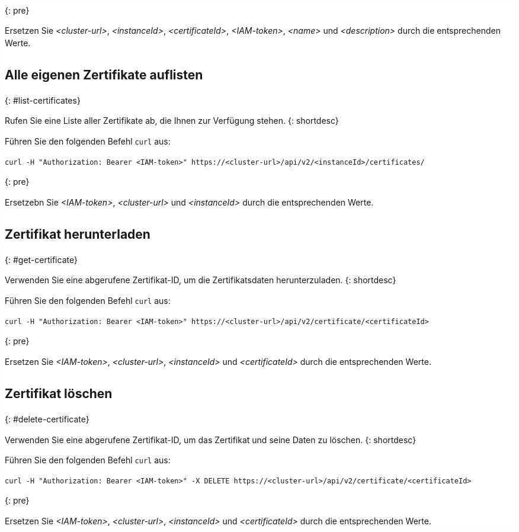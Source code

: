 {: pre}

Ersetzen Sie _&lt;cluster-url&gt;_, _&lt;instanceId&gt;_, _&lt;certificateId&gt;_, _&lt;IAM-token&gt;_, _&lt;name&gt;_ und _&lt;description&gt;_ durch die entsprechenden Werte.

## Alle eigenen Zertifikate auflisten
{: #list-certificates}  

Rufen Sie eine Liste aller Zertifikate ab, die Ihnen zur Verfügung stehen.
{: shortdesc}

Führen Sie den folgenden Befehl `curl` aus:

  ```
  curl -H "Authorization: Bearer <IAM-token>" https://<cluster-url>/api/v2/<instanceId>/certificates/
  ```

  {: pre}

Ersetzebn Sie _&lt;IAM-token&gt;_, _&lt;cluster-url&gt;_ und _&lt;instanceId&gt;_ durch die entsprechenden Werte.

## Zertifikat herunterladen
{: #get-certificate}  

Verwenden Sie eine abgerufene Zertifikat-ID, um die Zertifikatsdaten herunterzuladen.
{: shortdesc}

Führen Sie den folgenden Befehl `curl` aus:

  ```
  curl -H "Authorization: Bearer <IAM-token>" https://<cluster-url>/api/v2/certificate/<certificateId>
  ```

{: pre}

Ersetzen Sie _&lt;IAM-token&gt;_, _&lt;cluster-url&gt;_, _&lt;instanceId&gt;_ und _&lt;certificateId&gt;_ durch die entsprechenden Werte.

## Zertifikat löschen
{: #delete-certificate}  

Verwenden Sie eine abgerufene Zertifikat-ID, um das Zertifikat und seine Daten zu löschen.
{: shortdesc}

Führen Sie den folgenden Befehl `curl` aus:

  ```
  curl -H "Authorization: Bearer <IAM-token>" -X DELETE https://<cluster-url>/api/v2/certificate/<certificateId>
  ```

  {: pre}

Ersetzen Sie _&lt;IAM-token&gt;_, _&lt;cluster-url&gt;_, _&lt;instanceId&gt;_ und _&lt;certificateId&gt;_ durch die entsprechenden Werte.
